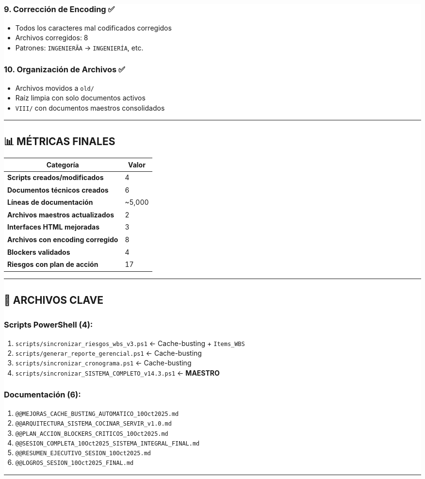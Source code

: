 ### **9. Corrección de Encoding** ✅
- Todos los caracteres mal codificados corregidos
- Archivos corregidos: 8
- Patrones: `INGENIERÃA` → `INGENIERÍA`, etc.

### **10. Organización de Archivos** ✅
- Archivos movidos a `old/`
- Raíz limpia con solo documentos activos
- `VIII/` con documentos maestros consolidados

---

## 📊 **MÉTRICAS FINALES**

| Categoría | Valor |
|-----------|-------|
| **Scripts creados/modificados** | 4 |
| **Documentos técnicos creados** | 6 |
| **Líneas de documentación** | ~5,000 |
| **Archivos maestros actualizados** | 2 |
| **Interfaces HTML mejoradas** | 3 |
| **Archivos con encoding corregido** | 8 |
| **Blockers validados** | 4 |
| **Riesgos con plan de acción** | 17 |

---

## 📁 **ARCHIVOS CLAVE**

### **Scripts PowerShell (4):**
1. `scripts/sincronizar_riesgos_wbs_v3.ps1` ← Cache-busting + `Items_WBS`
2. `scripts/generar_reporte_gerencial.ps1` ← Cache-busting
3. `scripts/sincronizar_cronograma.ps1` ← Cache-busting
4. `scripts/sincronizar_SISTEMA_COMPLETO_v14.3.ps1` ← **MAESTRO**

### **Documentación (6):**
1. `@@MEJORAS_CACHE_BUSTING_AUTOMATICO_10Oct2025.md`
2. `@@ARQUITECTURA_SISTEMA_COCINAR_SERVIR_v1.0.md`
3. `@@PLAN_ACCION_BLOCKERS_CRITICOS_10Oct2025.md`
4. `@@SESION_COMPLETA_10Oct2025_SISTEMA_INTEGRAL_FINAL.md`
5. `@@RESUMEN_EJECUTIVO_SESION_10Oct2025.md`
6. `@@LOGROS_SESION_10Oct2025_FINAL.md`

---
